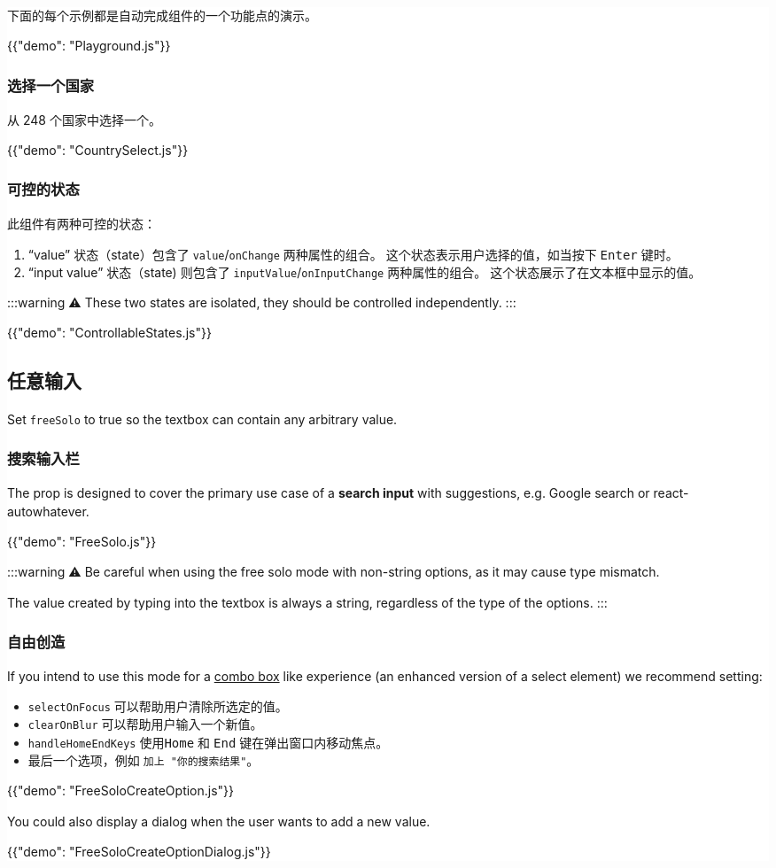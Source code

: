 下面的每个示例都是自动完成组件的一个功能点的演示。

{{"demo": "Playground.js"}}

### 选择一个国家

从 248 个国家中选择一个。

{{"demo": "CountrySelect.js"}}

### 可控的状态

此组件有两种可控的状态：

1. “value” 状态（state）包含了 `value`/`onChange` 两种属性的组合。 这个状态表示用户选择的值，如当按下 <kbd class="key">Enter</kbd> 键时。
2. “input value” 状态（state) 则包含了 `inputValue`/`onInputChange` 两种属性的组合。 这个状态展示了在文本框中显示的值。

:::warning
⚠️ These two states are isolated, they should be controlled independently.
:::

{{"demo": "ControllableStates.js"}}

## 任意输入

Set `freeSolo` to true so the textbox can contain any arbitrary value.

### 搜索输入栏

The prop is designed to cover the primary use case of a **search input** with suggestions, e.g. Google search or react-autowhatever.

{{"demo": "FreeSolo.js"}}

:::warning
⚠️ Be careful when using the free solo mode with non-string options, as it may cause type mismatch.

The value created by typing into the textbox is always a string, regardless of the type of the options.
:::

### 自由创造

If you intend to use this mode for a [combo box](#combo-box) like experience (an enhanced version of a select element) we recommend setting:

- `selectOnFocus` 可以帮助用户清除所选定的值。
- `clearOnBlur` 可以帮助用户输入一个新值。
- `handleHomeEndKeys` 使用<kbd class="key">Home</kbd> 和 <kbd class="key">End</kbd> 键在弹出窗口内移动焦点。
- 最后一个选项，例如 `加上 "你的搜索结果"`。

{{"demo": "FreeSoloCreateOption.js"}}

You could also display a dialog when the user wants to add a new value.

{{"demo": "FreeSoloCreateOptionDialog.js"}}
